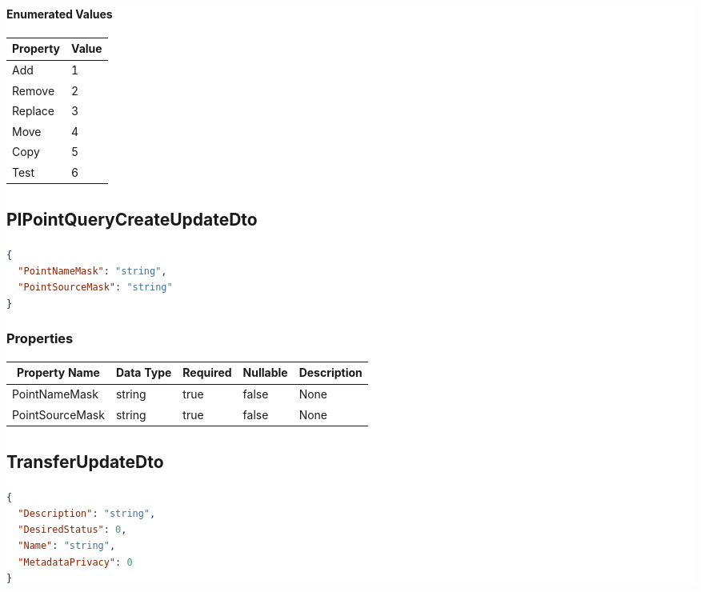 #### Enumerated Values

|Property|Value|
|---|---|
|Add|1|
|Remove|2|
|Replace|3|
|Move|4|
|Copy|5|
|Test|6|

<h2 id="tocS_PIPointQueryCreateUpdateDto">PIPointQueryCreateUpdateDto</h2>

<a id="schemapipointquerycreateupdatedto"></a>
<a id="schema_PIPointQueryCreateUpdateDto"></a>
<a id="tocSpipointquerycreateupdatedto"></a>
<a id="tocspipointquerycreateupdatedto"></a>

```json
{
  "PointNameMask": "string",
  "PointSourceMask": "string"
}

```

### Properties

|Property Name|Data Type|Required|Nullable|Description|
|---|---|---|---|---|
|PointNameMask|string|true|false|None|
|PointSourceMask|string|true|false|None|

<h2 id="tocS_TransferUpdateDto">TransferUpdateDto</h2>

<a id="schematransferupdatedto"></a>
<a id="schema_TransferUpdateDto"></a>
<a id="tocStransferupdatedto"></a>
<a id="tocstransferupdatedto"></a>

```json
{
  "Description": "string",
  "DesiredStatus": 0,
  "Name": "string",
  "MetadataPrivacy": 0
}

```
